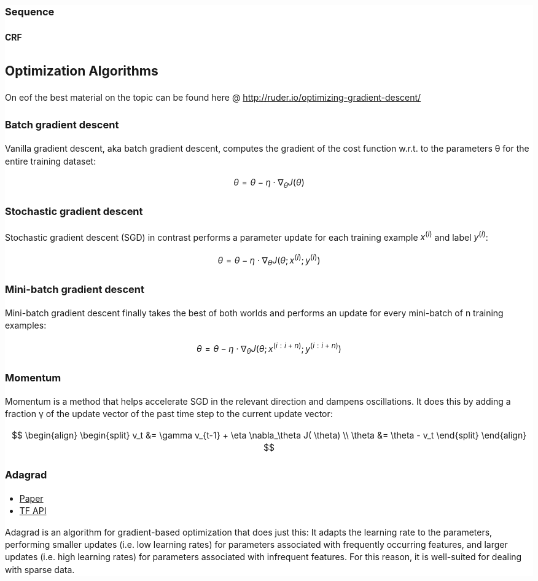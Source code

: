 ### Sequence
#### CRF

## Optimization Algorithms

On eof the best material on the topic can be found here @ http://ruder.io/optimizing-gradient-descent/

### Batch gradient descent
Vanilla gradient descent, aka batch gradient descent, computes the gradient of the cost function w.r.t. to the parameters θ
for the entire training dataset:

$$\theta = \theta - \eta \cdot \nabla_\theta J( \theta)$$

### Stochastic gradient descent
Stochastic gradient descent (SGD) in contrast performs a parameter update for each training example 
$x^(i)$ and label $y^(i)$:

$$\theta = \theta - \eta \cdot \nabla_\theta J( \theta; x^{(i)}; y^{(i)})$$

### Mini-batch gradient descent
Mini-batch gradient descent finally takes the best of both worlds and performs an update for every mini-batch of 
n training examples:

$$\theta = \theta - \eta \cdot \nabla_\theta J( \theta; x^{(i:i+n)}; y^{(i:i+n)})$$

### Momentum
Momentum is a method that helps accelerate SGD in the relevant direction and dampens oscillations. 
It does this by adding a fraction γ of the update vector of the past time step to the current update vector:

$$
\begin{align} 
\begin{split} 
v_t &= \gamma v_{t-1} + \eta \nabla_\theta J( \theta) \\ 
\theta &= \theta - v_t 
\end{split} 
\end{align}
$$

### Adagrad

- [Paper](http://jmlr.org/papers/v12/duchi11a.html)
- [TF API](https://www.tensorflow.org/api_docs/python/tf/train/AdagradOptimizer)

Adagrad is an algorithm for gradient-based optimization that does just this: It adapts the learning rate to the parameters, 
performing smaller updates (i.e. low learning rates) for parameters associated with frequently 
occurring features, and larger updates (i.e. high learning rates) for parameters associated with 
infrequent features. For this reason, it is well-suited for dealing with sparse data.

